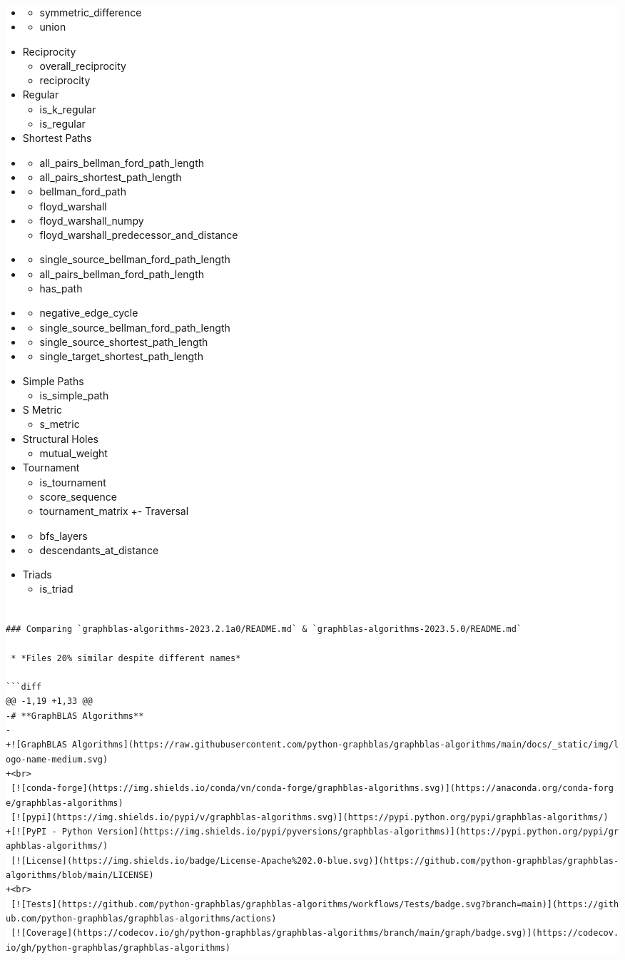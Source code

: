 +  - symmetric_difference
+  - union
 - Reciprocity
   - overall_reciprocity
   - reciprocity
 - Regular
   - is_k_regular
   - is_regular
 - Shortest Paths
+  - all_pairs_bellman_ford_path_length
+  - all_pairs_shortest_path_length
+  - bellman_ford_path
   - floyd_warshall
+  - floyd_warshall_numpy
   - floyd_warshall_predecessor_and_distance
-  - single_source_bellman_ford_path_length
-  - all_pairs_bellman_ford_path_length
   - has_path
+  - negative_edge_cycle
+  - single_source_bellman_ford_path_length
+  - single_source_shortest_path_length
+  - single_target_shortest_path_length
 - Simple Paths
   - is_simple_path
 - S Metric
   - s_metric
 - Structural Holes
   - mutual_weight
 - Tournament
   - is_tournament
   - score_sequence
   - tournament_matrix
+- Traversal
+  - bfs_layers
+  - descendants_at_distance
 - Triads
   - is_triad
```

### Comparing `graphblas-algorithms-2023.2.1a0/README.md` & `graphblas-algorithms-2023.5.0/README.md`

 * *Files 20% similar despite different names*

```diff
@@ -1,19 +1,33 @@
-# **GraphBLAS Algorithms**
-
+![GraphBLAS Algorithms](https://raw.githubusercontent.com/python-graphblas/graphblas-algorithms/main/docs/_static/img/logo-name-medium.svg)
+<br>
 [![conda-forge](https://img.shields.io/conda/vn/conda-forge/graphblas-algorithms.svg)](https://anaconda.org/conda-forge/graphblas-algorithms)
 [![pypi](https://img.shields.io/pypi/v/graphblas-algorithms.svg)](https://pypi.python.org/pypi/graphblas-algorithms/)
+[![PyPI - Python Version](https://img.shields.io/pypi/pyversions/graphblas-algorithms)](https://pypi.python.org/pypi/graphblas-algorithms/)
 [![License](https://img.shields.io/badge/License-Apache%202.0-blue.svg)](https://github.com/python-graphblas/graphblas-algorithms/blob/main/LICENSE)
+<br>
 [![Tests](https://github.com/python-graphblas/graphblas-algorithms/workflows/Tests/badge.svg?branch=main)](https://github.com/python-graphblas/graphblas-algorithms/actions)
 [![Coverage](https://codecov.io/gh/python-graphblas/graphblas-algorithms/branch/main/graph/badge.svg)](https://codecov.io/gh/python-graphblas/graphblas-algorithms)
```